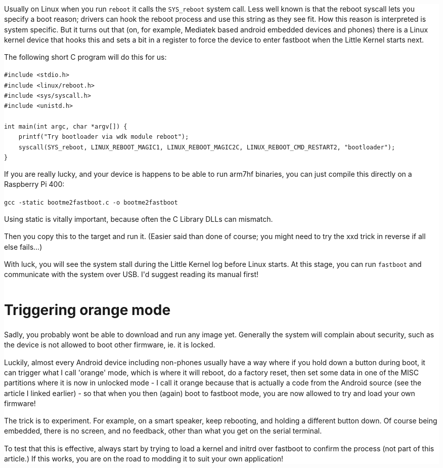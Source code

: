 Usually on Linux when you run `reboot` it calls the `SYS_reboot` system call. Less well known is that the reboot syscall lets you specify a boot reason; drivers can hook the reboot process and use this string as they see fit. How this reason is interpreted is system specific. But it turns out that (on, for example, Mediatek based android embedded devices and phones) there is a Linux kernel device that hooks this and sets a bit in a register to force the device to enter fastboot when the Little Kernel starts next.

The following short C program will do this for us:
```
#include <stdio.h>
#include <linux/reboot.h>
#include <sys/syscall.h>
#include <unistd.h>

int main(int argc, char *argv[]) {
	printf("Try bootloader via wdk module reboot");
	syscall(SYS_reboot, LINUX_REBOOT_MAGIC1, LINUX_REBOOT_MAGIC2C, LINUX_REBOOT_CMD_RESTART2, "bootloader");
}
```

If you are really lucky, and your device is happens to be able to run arm7hf binaries, you can just compile this directly on a Raspberry Pi 400:
```
gcc -static bootme2fastboot.c -o bootme2fastboot
```

Using static is vitally important, because often the C Library DLLs can mismatch.

Then you copy this to the target and run it. (Easier said than done of course; you might need to try the xxd trick in reverse if all else fails...)

With luck, you will see the system stall during the Little Kernel log before Linux starts. At this stage, you can run `fastboot` and communicate with the system over USB. I'd suggest reading its manual first!

# Triggering orange mode

Sadly, you probably wont be able to download and run any image yet.
Generally the system will complain about security, such as the device is not allowed to boot other firmware, ie. it is locked.

Luckily, almost every Android device including non-phones usually have a way where if you hold down a button during boot, it can trigger what I call 'orange' mode, which is where it will reboot, do a factory reset, then set some data in one of the MISC partitions where it is now in unlocked mode - I call it orange because that is actually a code from the Android source (see the article I linked earlier) - so that when you then (again) boot to fastboot mode, you are now allowed to try and load your own firmware!

The trick is to experiment. For example, on a smart speaker, keep rebooting, and holding a different button down. Of course being embedded, there is no screen, and no feedback, other than what you get on the serial terminal.

To test that this is effective, always start by trying to load a kernel and initrd over fastboot to confirm the process (not part of this article.) If this works, you are on the road to modding it to suit your own application!